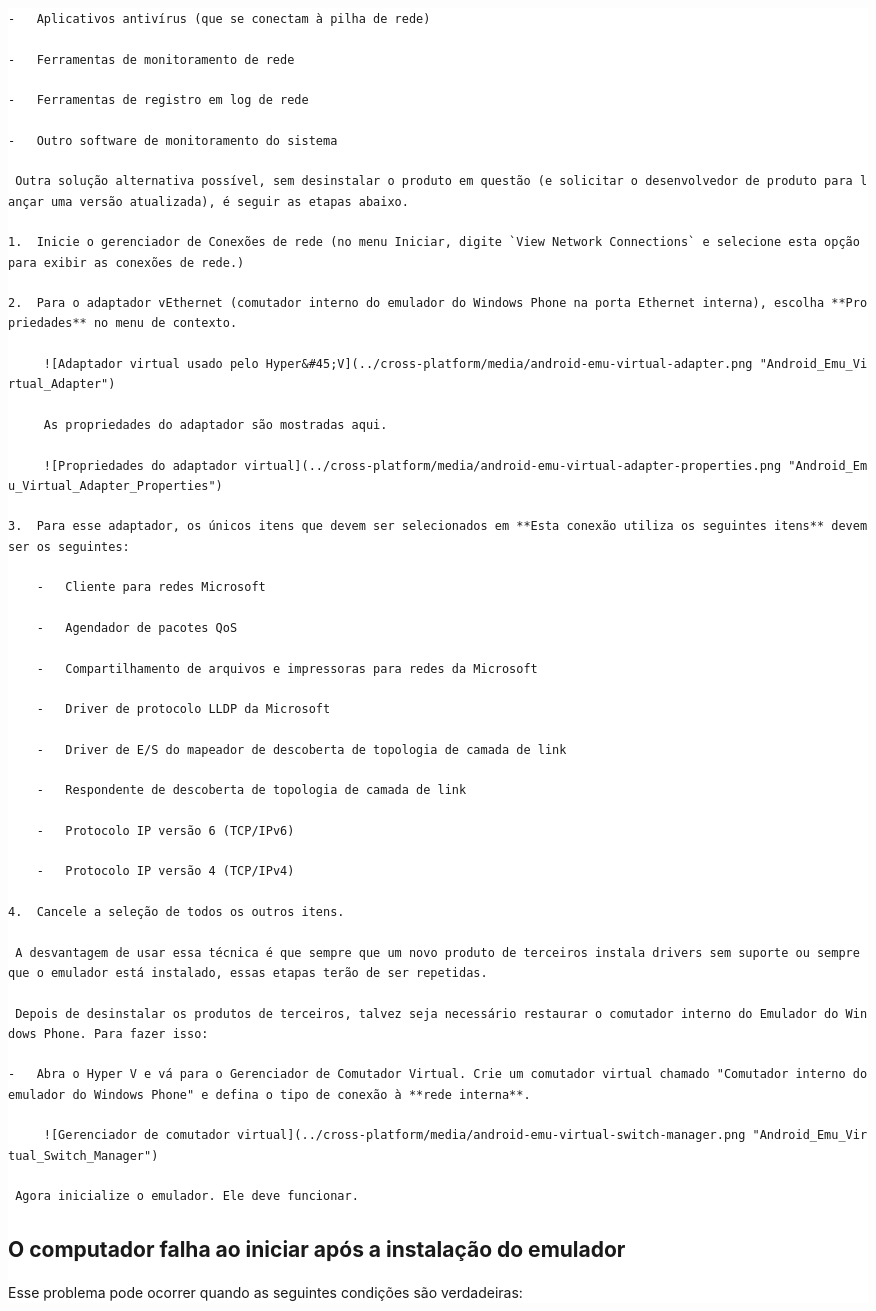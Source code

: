     -   Aplicativos antivírus (que se conectam à pilha de rede)  
  
    -   Ferramentas de monitoramento de rede  
  
    -   Ferramentas de registro em log de rede  
  
    -   Outro software de monitoramento do sistema  
  
     Outra solução alternativa possível, sem desinstalar o produto em questão (e solicitar o desenvolvedor de produto para lançar uma versão atualizada), é seguir as etapas abaixo.  
  
    1.  Inicie o gerenciador de Conexões de rede (no menu Iniciar, digite `View Network Connections` e selecione esta opção para exibir as conexões de rede.)  
  
    2.  Para o adaptador vEthernet (comutador interno do emulador do Windows Phone na porta Ethernet interna), escolha **Propriedades** no menu de contexto.  
  
         ![Adaptador virtual usado pelo Hyper&#45;V](../cross-platform/media/android-emu-virtual-adapter.png "Android_Emu_Virtual_Adapter")  
  
         As propriedades do adaptador são mostradas aqui.  
  
         ![Propriedades do adaptador virtual](../cross-platform/media/android-emu-virtual-adapter-properties.png "Android_Emu_Virtual_Adapter_Properties")  
  
    3.  Para esse adaptador, os únicos itens que devem ser selecionados em **Esta conexão utiliza os seguintes itens** devem ser os seguintes:  
  
        -   Cliente para redes Microsoft  
  
        -   Agendador de pacotes QoS  
  
        -   Compartilhamento de arquivos e impressoras para redes da Microsoft  
  
        -   Driver de protocolo LLDP da Microsoft  
  
        -   Driver de E/S do mapeador de descoberta de topologia de camada de link  
  
        -   Respondente de descoberta de topologia de camada de link  
  
        -   Protocolo IP versão 6 (TCP/IPv6)  
  
        -   Protocolo IP versão 4 (TCP/IPv4)  
  
    4.  Cancele a seleção de todos os outros itens.  
  
     A desvantagem de usar essa técnica é que sempre que um novo produto de terceiros instala drivers sem suporte ou sempre que o emulador está instalado, essas etapas terão de ser repetidas.  
  
     Depois de desinstalar os produtos de terceiros, talvez seja necessário restaurar o comutador interno do Emulador do Windows Phone. Para fazer isso:  
  
    -   Abra o Hyper V e vá para o Gerenciador de Comutador Virtual. Crie um comutador virtual chamado "Comutador interno do emulador do Windows Phone" e defina o tipo de conexão à **rede interna**.  
  
         ![Gerenciador de comutador virtual](../cross-platform/media/android-emu-virtual-switch-manager.png "Android_Emu_Virtual_Switch_Manager")  
  
     Agora inicialize o emulador. Ele deve funcionar.  
  
##  <a name="NoBoot"></a> O computador falha ao iniciar após a instalação do emulador  
 Esse problema pode ocorrer quando as seguintes condições são verdadeiras:  
  